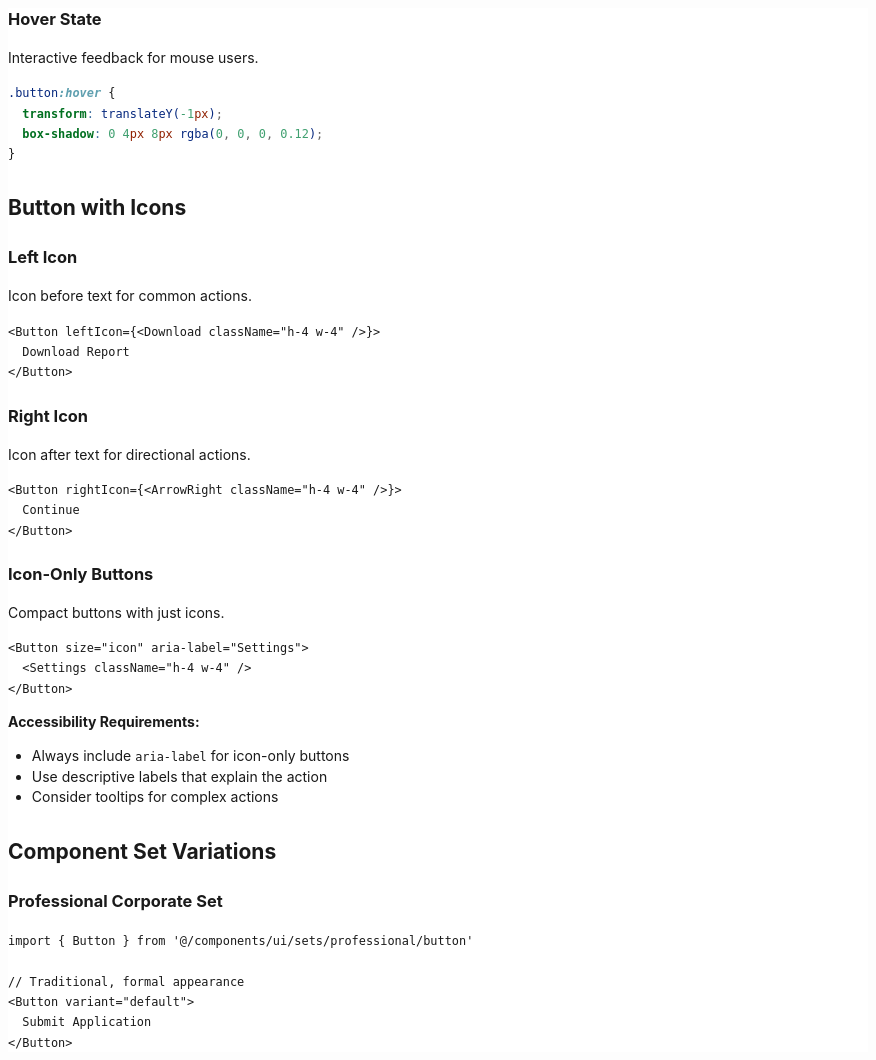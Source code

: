 ### Hover State
Interactive feedback for mouse users.

```css
.button:hover {
  transform: translateY(-1px);
  box-shadow: 0 4px 8px rgba(0, 0, 0, 0.12);
}
```

## Button with Icons

### Left Icon
Icon before text for common actions.

```tsx
<Button leftIcon={<Download className="h-4 w-4" />}>
  Download Report
</Button>
```

### Right Icon
Icon after text for directional actions.

```tsx
<Button rightIcon={<ArrowRight className="h-4 w-4" />}>
  Continue
</Button>
```

### Icon-Only Buttons
Compact buttons with just icons.

```tsx
<Button size="icon" aria-label="Settings">
  <Settings className="h-4 w-4" />
</Button>
```

**Accessibility Requirements:**
- Always include `aria-label` for icon-only buttons
- Use descriptive labels that explain the action
- Consider tooltips for complex actions

## Component Set Variations

### Professional Corporate Set

```tsx
import { Button } from '@/components/ui/sets/professional/button'

// Traditional, formal appearance
<Button variant="default">
  Submit Application
</Button>
```
